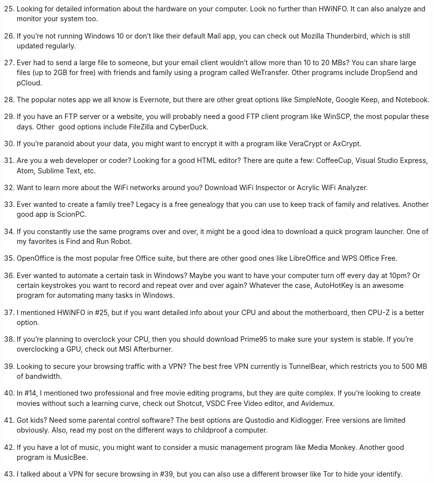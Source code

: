 25. Looking for detailed information about the hardware on your computer. Look no further than HWiNFO. It can also analyze and monitor your system too.
 
26. If you’re not running Windows 10 or don’t like their default Mail app, you can check out Mozilla Thunderbird, which is still updated regularly.
 
27. Ever had to send a large file to someone, but your email client wouldn’t allow more than 10 to 20 MBs? You can share large files (up to 2GB for free) with friends and family using a program called WeTransfer. Other programs include DropSend and pCloud.
 
28. The popular notes app we all know is Evernote, but there are other great options like SimpleNote, Google Keep, and Notebook.
 
29. If you have an FTP server or a website, you will probably need a good FTP client program like WinSCP, the most popular these days. Other  good options include FileZilla and CyberDuck.
 
30. If you’re paranoid about your data, you might want to encrypt it with a program like VeraCrypt or AxCrypt.
 
31. Are you a web developer or coder? Looking for a good HTML editor? There are quite a few: CoffeeCup, Visual Studio Express, Atom, Sublime Text, etc.
 
32. Want to learn more about the WiFi networks around you? Download WiFi Inspector or Acrylic WiFi Analyzer.
 
33. Ever wanted to create a family tree? Legacy is a free genealogy that you can use to keep track of family and relatives. Another good app is ScionPC.
 
34. If you constantly use the same programs over and over, it might be a good idea to download a quick program launcher. One of my favorites is Find and Run Robot.
 
35. OpenOffice is the most popular free Office suite, but there are other good ones like LibreOffice and WPS Office Free.
 
36. Ever wanted to automate a certain task in Windows? Maybe you want to have your computer turn off every day at 10pm? Or certain keystrokes you want to record and repeat over and over again? Whatever the case, AutoHotKey is an awesome program for automating many tasks in Windows.
 
37. I mentioned HWiNFO in #25, but if you want detailed info about your CPU and about the motherboard, then CPU-Z is a better option.
 
38. If you’re planning to overclock your CPU, then you should download Prime95 to make sure your system is stable. If you’re overclocking a GPU, check out MSI Afterburner.
 
39. Looking to secure your browsing traffic with a VPN? The best free VPN currently is TunnelBear, which restricts you to 500 MB of bandwidth.
 
40. In #14, I mentioned two professional and free movie editing programs, but they are quite complex. If you’re looking to create movies without such a learning curve, check out Shotcut, VSDC Free Video editor, and Avidemux.
 
41. Got kids? Need some parental control software? The best options are Qustodio and Kidlogger. Free versions are limited obviously. Also, read my post on the different ways to childproof a computer.
 
42. If you have a lot of music, you might want to consider a music management program like Media Monkey. Another good program is MusicBee.
 
43. I talked about a VPN for secure browsing in #39, but you can also use a different browser like Tor to hide your identify.
 